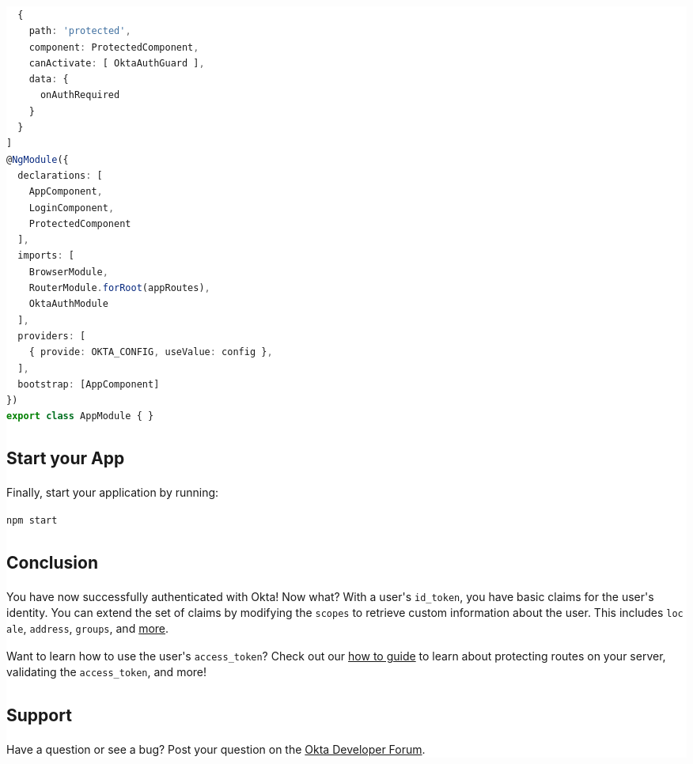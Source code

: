 ```typescript
  {
    path: 'protected',
    component: ProtectedComponent,
    canActivate: [ OktaAuthGuard ],
    data: {
      onAuthRequired
    }
  }
]
@NgModule({
  declarations: [
    AppComponent,
    LoginComponent,
    ProtectedComponent
  ],
  imports: [
    BrowserModule,
    RouterModule.forRoot(appRoutes),
    OktaAuthModule
  ],
  providers: [
    { provide: OKTA_CONFIG, useValue: config },
  ],
  bootstrap: [AppComponent]
})
export class AppModule { }
```

## Start your App

Finally, start your application by running:

```bash
npm start
```

## Conclusion

You have now successfully authenticated with Okta! Now what? With a user's `id_token`, you have basic claims for the user's identity. You can extend the set of claims by modifying the `scopes` to retrieve custom information about the user. This includes `locale`, `address`, `groups`, and [more](/docs/reference/api/oidc/).

Want to learn how to use the user's `access_token`? Check out our <a href='/docs/guides/sign-into-spa/angular/before-you-begin/' data-proofer-ignore>how to guide</a> to learn about protecting routes on your server, validating the `access_token`, and more!

## Support

Have a question or see a bug? Post your question on the [Okta Developer Forum](https://devforum.okta.com/).
